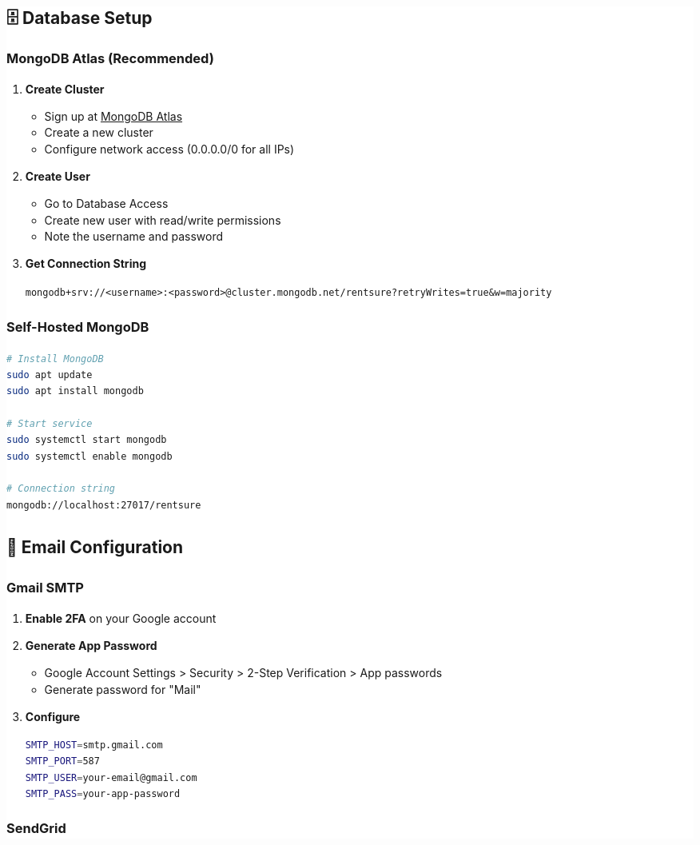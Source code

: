 ## 🗄️ Database Setup

### MongoDB Atlas (Recommended)

1. **Create Cluster**
   - Sign up at [MongoDB Atlas](https://cloud.mongodb.com)
   - Create a new cluster
   - Configure network access (0.0.0.0/0 for all IPs)

2. **Create User**
   - Go to Database Access
   - Create new user with read/write permissions
   - Note the username and password

3. **Get Connection String**
   ```
   mongodb+srv://<username>:<password>@cluster.mongodb.net/rentsure?retryWrites=true&w=majority
   ```

### Self-Hosted MongoDB

```bash
# Install MongoDB
sudo apt update
sudo apt install mongodb

# Start service
sudo systemctl start mongodb
sudo systemctl enable mongodb

# Connection string
mongodb://localhost:27017/rentsure
```

## 📧 Email Configuration

### Gmail SMTP

1. **Enable 2FA** on your Google account
2. **Generate App Password**
   - Google Account Settings > Security > 2-Step Verification > App passwords
   - Generate password for "Mail"

3. **Configure**
   ```bash
   SMTP_HOST=smtp.gmail.com
   SMTP_PORT=587
   SMTP_USER=your-email@gmail.com
   SMTP_PASS=your-app-password
   ```

### SendGrid
